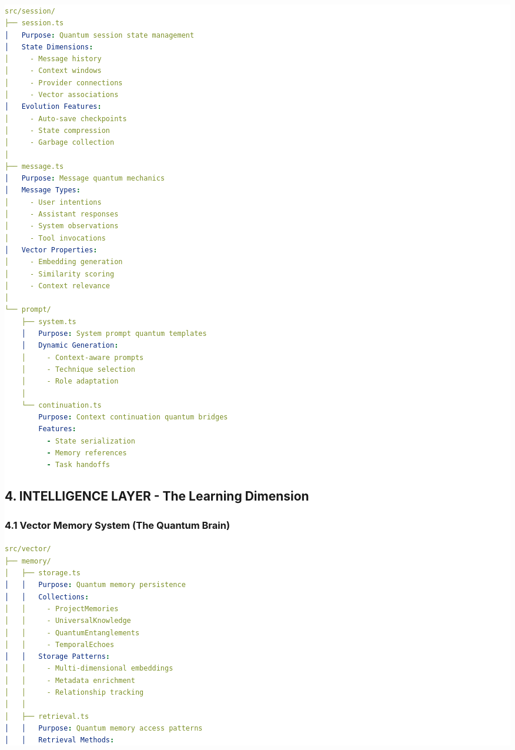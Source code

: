 ```yaml
src/session/
├── session.ts
│   Purpose: Quantum session state management
│   State Dimensions:
│     - Message history
│     - Context windows
│     - Provider connections
│     - Vector associations
│   Evolution Features:
│     - Auto-save checkpoints
│     - State compression
│     - Garbage collection
│
├── message.ts
│   Purpose: Message quantum mechanics
│   Message Types:
│     - User intentions
│     - Assistant responses
│     - System observations
│     - Tool invocations
│   Vector Properties:
│     - Embedding generation
│     - Similarity scoring
│     - Context relevance
│
└── prompt/
    ├── system.ts
    │   Purpose: System prompt quantum templates
    │   Dynamic Generation:
    │     - Context-aware prompts
    │     - Technique selection
    │     - Role adaptation
    │
    └── continuation.ts
        Purpose: Context continuation quantum bridges
        Features:
          - State serialization
          - Memory references
          - Task handoffs
```

## 4. INTELLIGENCE LAYER - The Learning Dimension

### 4.1 Vector Memory System (The Quantum Brain)

```yaml
src/vector/
├── memory/
│   ├── storage.ts
│   │   Purpose: Quantum memory persistence
│   │   Collections:
│   │     - ProjectMemories
│   │     - UniversalKnowledge
│   │     - QuantumEntanglements
│   │     - TemporalEchoes
│   │   Storage Patterns:
│   │     - Multi-dimensional embeddings
│   │     - Metadata enrichment
│   │     - Relationship tracking
│   │
│   ├── retrieval.ts
│   │   Purpose: Quantum memory access patterns
│   │   Retrieval Methods:
```